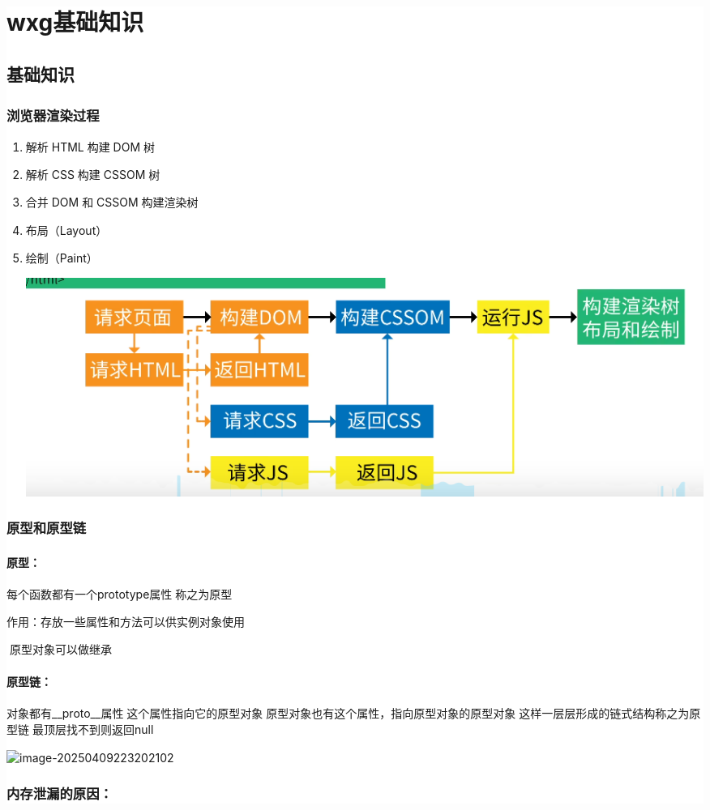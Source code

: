 # wxg基础知识

## 基础知识

### 浏览器渲染过程

1. 解析 HTML 构建 DOM 树

2. 解析 CSS 构建 CSSOM 树

3. 合并 DOM 和 CSSOM 构建渲染树

4. 布局（Layout）

5. 绘制（Paint）

   ![image-20250409221911888](./assets/image-20250409221911888-1744212488929-1.png)
   
   

### 原型和原型链

#### 原型：

每个函数都有一个prototype属性 称之为原型

作用：存放一些属性和方法可以供实例对象使用

​	     原型对象可以做继承

#### 原型链：

对象都有__proto__属性 这个属性指向它的原型对象  原型对象也有这个属性，指向原型对象的原型对象 这样一层层形成的链式结构称之为原型链 最顶层找不到则返回null

![image-20250409223202102](./笔记/前端面试相关\前端面试相关\assets\image-20250409223202102.png)



### 内存泄漏的原因：
